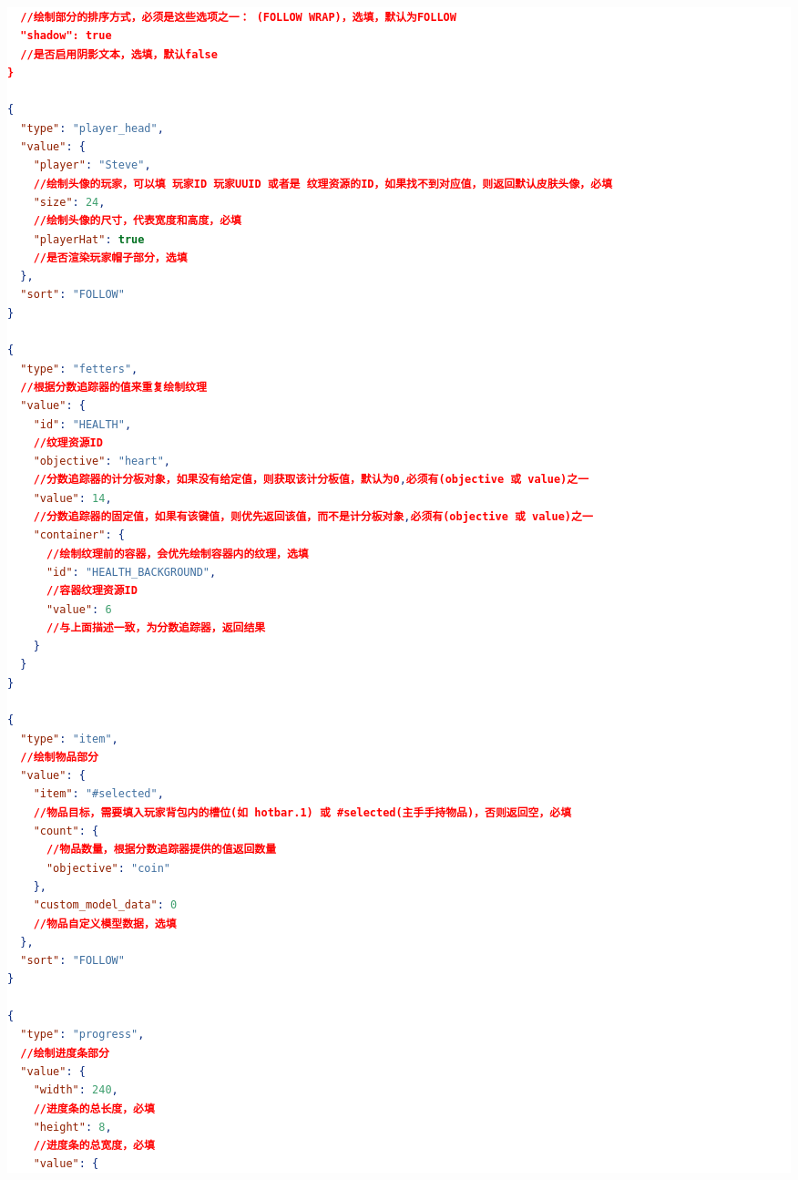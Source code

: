 ```json lines
  //绘制部分的排序方式，必须是这些选项之一： (FOLLOW WRAP)，选填，默认为FOLLOW
  "shadow": true
  //是否启用阴影文本，选填，默认false
}

{
  "type": "player_head",
  "value": {
    "player": "Steve",
    //绘制头像的玩家，可以填 玩家ID 玩家UUID 或者是 纹理资源的ID，如果找不到对应值，则返回默认皮肤头像，必填
    "size": 24,
    //绘制头像的尺寸，代表宽度和高度，必填
    "playerHat": true
    //是否渲染玩家帽子部分，选填
  },
  "sort": "FOLLOW"
}

{
  "type": "fetters",
  //根据分数追踪器的值来重复绘制纹理
  "value": {
    "id": "HEALTH",
    //纹理资源ID
    "objective": "heart",
    //分数追踪器的计分板对象，如果没有给定值，则获取该计分板值，默认为0,必须有(objective 或 value)之一
    "value": 14,
    //分数追踪器的固定值，如果有该键值，则优先返回该值，而不是计分板对象,必须有(objective 或 value)之一
    "container": {
      //绘制纹理前的容器，会优先绘制容器内的纹理，选填
      "id": "HEALTH_BACKGROUND",
      //容器纹理资源ID
      "value": 6
      //与上面描述一致，为分数追踪器，返回结果
    }
  }
}

{
  "type": "item",
  //绘制物品部分
  "value": {
    "item": "#selected",
    //物品目标，需要填入玩家背包内的槽位(如 hotbar.1) 或 #selected(主手手持物品)，否则返回空，必填
    "count": {
      //物品数量，根据分数追踪器提供的值返回数量
      "objective": "coin"
    },
    "custom_model_data": 0
    //物品自定义模型数据，选填
  },
  "sort": "FOLLOW"
}

{
  "type": "progress",
  //绘制进度条部分
  "value": {
    "width": 240,
    //进度条的总长度，必填
    "height": 8,
    //进度条的总宽度，必填
    "value": {
```